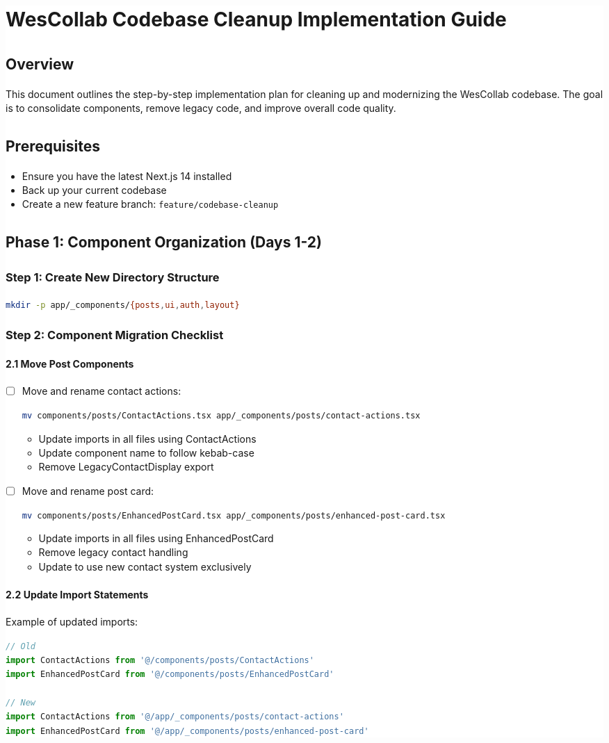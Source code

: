 # WesCollab Codebase Cleanup Implementation Guide

## Overview
This document outlines the step-by-step implementation plan for cleaning up and modernizing the WesCollab codebase. The goal is to consolidate components, remove legacy code, and improve overall code quality.

## Prerequisites
- Ensure you have the latest Next.js 14 installed
- Back up your current codebase
- Create a new feature branch: `feature/codebase-cleanup`

## Phase 1: Component Organization (Days 1-2)

### Step 1: Create New Directory Structure
```bash
mkdir -p app/_components/{posts,ui,auth,layout}
```

### Step 2: Component Migration Checklist

#### 2.1 Move Post Components
- [ ] Move and rename contact actions:
  ```bash
  mv components/posts/ContactActions.tsx app/_components/posts/contact-actions.tsx
  ```
  - Update imports in all files using ContactActions
  - Update component name to follow kebab-case
  - Remove LegacyContactDisplay export

- [ ] Move and rename post card:
  ```bash
  mv components/posts/EnhancedPostCard.tsx app/_components/posts/enhanced-post-card.tsx
  ```
  - Update imports in all files using EnhancedPostCard
  - Remove legacy contact handling
  - Update to use new contact system exclusively

#### 2.2 Update Import Statements
Example of updated imports:
```typescript
// Old
import ContactActions from '@/components/posts/ContactActions'
import EnhancedPostCard from '@/components/posts/EnhancedPostCard'

// New
import ContactActions from '@/app/_components/posts/contact-actions'
import EnhancedPostCard from '@/app/_components/posts/enhanced-post-card'
```
